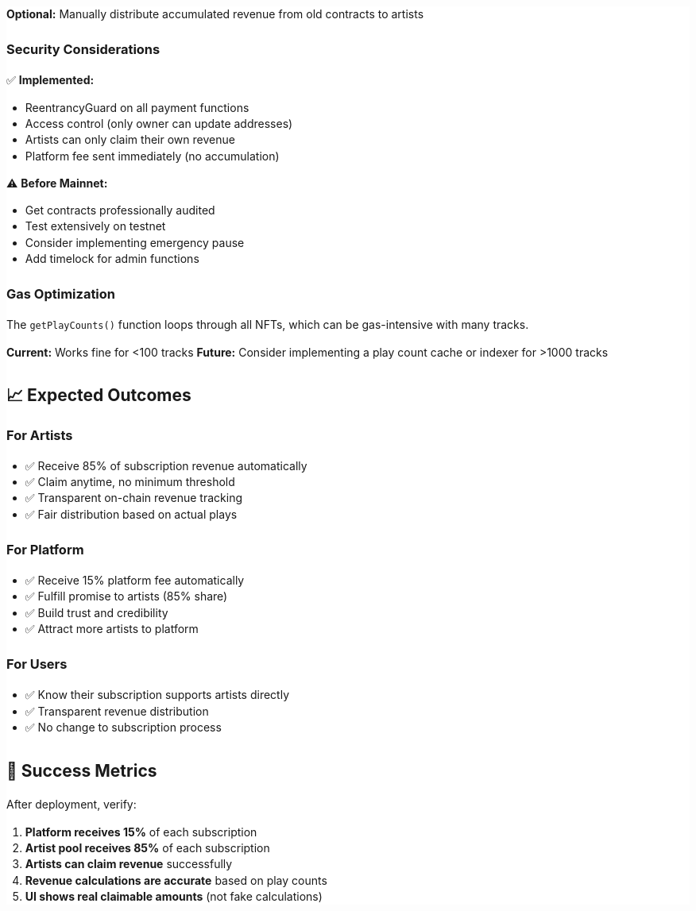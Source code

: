 **Optional:** Manually distribute accumulated revenue from old contracts to artists

### Security Considerations

✅ **Implemented:**
- ReentrancyGuard on all payment functions
- Access control (only owner can update addresses)
- Artists can only claim their own revenue
- Platform fee sent immediately (no accumulation)

⚠️ **Before Mainnet:**
- Get contracts professionally audited
- Test extensively on testnet
- Consider implementing emergency pause
- Add timelock for admin functions

### Gas Optimization

The `getPlayCounts()` function loops through all NFTs, which can be gas-intensive with many tracks.

**Current:** Works fine for <100 tracks
**Future:** Consider implementing a play count cache or indexer for >1000 tracks

## 📈 Expected Outcomes

### For Artists
- ✅ Receive 85% of subscription revenue automatically
- ✅ Claim anytime, no minimum threshold
- ✅ Transparent on-chain revenue tracking
- ✅ Fair distribution based on actual plays

### For Platform
- ✅ Receive 15% platform fee automatically
- ✅ Fulfill promise to artists (85% share)
- ✅ Build trust and credibility
- ✅ Attract more artists to platform

### For Users
- ✅ Know their subscription supports artists directly
- ✅ Transparent revenue distribution
- ✅ No change to subscription process

## 🎉 Success Metrics

After deployment, verify:

1. **Platform receives 15%** of each subscription
2. **Artist pool receives 85%** of each subscription
3. **Artists can claim revenue** successfully
4. **Revenue calculations are accurate** based on play counts
5. **UI shows real claimable amounts** (not fake calculations)
